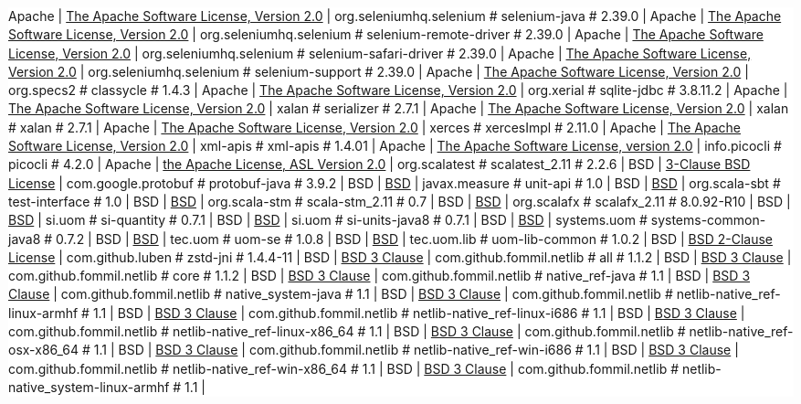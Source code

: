 Apache | [The Apache Software License, Version 2.0](http://www.apache.org/licenses/LICENSE-2.0.txt) | org.seleniumhq.selenium # selenium-java # 2.39.0 | <notextile></notextile>
Apache | [The Apache Software License, Version 2.0](http://www.apache.org/licenses/LICENSE-2.0.txt) | org.seleniumhq.selenium # selenium-remote-driver # 2.39.0 | <notextile></notextile>
Apache | [The Apache Software License, Version 2.0](http://www.apache.org/licenses/LICENSE-2.0.txt) | org.seleniumhq.selenium # selenium-safari-driver # 2.39.0 | <notextile></notextile>
Apache | [The Apache Software License, Version 2.0](http://www.apache.org/licenses/LICENSE-2.0.txt) | org.seleniumhq.selenium # selenium-support # 2.39.0 | <notextile></notextile>
Apache | [The Apache Software License, Version 2.0](http://www.apache.org/licenses/LICENSE-2.0.txt) | org.specs2 # classycle # 1.4.3 | <notextile></notextile>
Apache | [The Apache Software License, Version 2.0](http://www.apache.org/licenses/LICENSE-2.0.txt) | org.xerial # sqlite-jdbc # 3.8.11.2 | <notextile></notextile>
Apache | [The Apache Software License, Version 2.0](http://www.apache.org/licenses/LICENSE-2.0.txt) | xalan # serializer # 2.7.1 | <notextile></notextile>
Apache | [The Apache Software License, Version 2.0](http://www.apache.org/licenses/LICENSE-2.0.txt) | xalan # xalan # 2.7.1 | <notextile></notextile>
Apache | [The Apache Software License, Version 2.0](http://www.apache.org/licenses/LICENSE-2.0.txt) | xerces # xercesImpl # 2.11.0 | <notextile></notextile>
Apache | [The Apache Software License, Version 2.0](http://www.apache.org/licenses/LICENSE-2.0.txt) | xml-apis # xml-apis # 1.4.01 | <notextile></notextile>
Apache | [The Apache Software License, version 2.0](http://www.apache.org/licenses/LICENSE-2.0.txt) | info.picocli # picocli # 4.2.0 | <notextile></notextile>
Apache | [the Apache License, ASL Version 2.0](http://www.apache.org/licenses/LICENSE-2.0) | org.scalatest # scalatest_2.11 # 2.2.6 | <notextile></notextile>
BSD | [3-Clause BSD License](https://opensource.org/licenses/BSD-3-Clause) | com.google.protobuf # protobuf-java # 3.9.2 | <notextile></notextile>
BSD | [BSD](LICENSE.txt) | javax.measure # unit-api # 1.0 | <notextile></notextile>
BSD | [BSD](https://github.com/sbt/test-interface/blob/master/LICENSE) | org.scala-sbt # test-interface # 1.0 | <notextile></notextile>
BSD | [BSD](https://github.com/nbronson/scala-stm/blob/master/LICENSE.txt) | org.scala-stm # scala-stm_2.11 # 0.7 | <notextile></notextile>
BSD | [BSD](https://github.com/scalafx/scalafx/blob/master/LICENSE.txt) | org.scalafx # scalafx_2.11 # 8.0.92-R10 | <notextile></notextile>
BSD | [BSD](http://opensource.org/licenses/BSD-3-Clause) | si.uom # si-quantity # 0.7.1 | <notextile></notextile>
BSD | [BSD](http://opensource.org/licenses/BSD-3-Clause) | si.uom # si-units-java8 # 0.7.1 | <notextile></notextile>
BSD | [BSD](LICENSE) | systems.uom # systems-common-java8 # 0.7.2 | <notextile></notextile>
BSD | [BSD](LICENSE.txt) | tec.uom # uom-se # 1.0.8 | <notextile></notextile>
BSD | [BSD](LICENSE.txt) | tec.uom.lib # uom-lib-common # 1.0.2 | <notextile></notextile>
BSD | [BSD 2-Clause License](https://opensource.org/licenses/BSD-2-Clause) | com.github.luben # zstd-jni # 1.4.4-11 | <notextile></notextile>
BSD | [BSD 3 Clause](http://opensource.org/licenses/BSD-3-Clause) | com.github.fommil.netlib # all # 1.1.2 | <notextile></notextile>
BSD | [BSD 3 Clause](http://opensource.org/licenses/BSD-3-Clause) | com.github.fommil.netlib # core # 1.1.2 | <notextile></notextile>
BSD | [BSD 3 Clause](http://opensource.org/licenses/BSD-3-Clause) | com.github.fommil.netlib # native_ref-java # 1.1 | <notextile></notextile>
BSD | [BSD 3 Clause](http://opensource.org/licenses/BSD-3-Clause) | com.github.fommil.netlib # native_system-java # 1.1 | <notextile></notextile>
BSD | [BSD 3 Clause](http://opensource.org/licenses/BSD-3-Clause) | com.github.fommil.netlib # netlib-native_ref-linux-armhf # 1.1 | <notextile></notextile>
BSD | [BSD 3 Clause](http://opensource.org/licenses/BSD-3-Clause) | com.github.fommil.netlib # netlib-native_ref-linux-i686 # 1.1 | <notextile></notextile>
BSD | [BSD 3 Clause](http://opensource.org/licenses/BSD-3-Clause) | com.github.fommil.netlib # netlib-native_ref-linux-x86_64 # 1.1 | <notextile></notextile>
BSD | [BSD 3 Clause](http://opensource.org/licenses/BSD-3-Clause) | com.github.fommil.netlib # netlib-native_ref-osx-x86_64 # 1.1 | <notextile></notextile>
BSD | [BSD 3 Clause](http://opensource.org/licenses/BSD-3-Clause) | com.github.fommil.netlib # netlib-native_ref-win-i686 # 1.1 | <notextile></notextile>
BSD | [BSD 3 Clause](http://opensource.org/licenses/BSD-3-Clause) | com.github.fommil.netlib # netlib-native_ref-win-x86_64 # 1.1 | <notextile></notextile>
BSD | [BSD 3 Clause](http://opensource.org/licenses/BSD-3-Clause) | com.github.fommil.netlib # netlib-native_system-linux-armhf # 1.1 | <notextile></notextile>